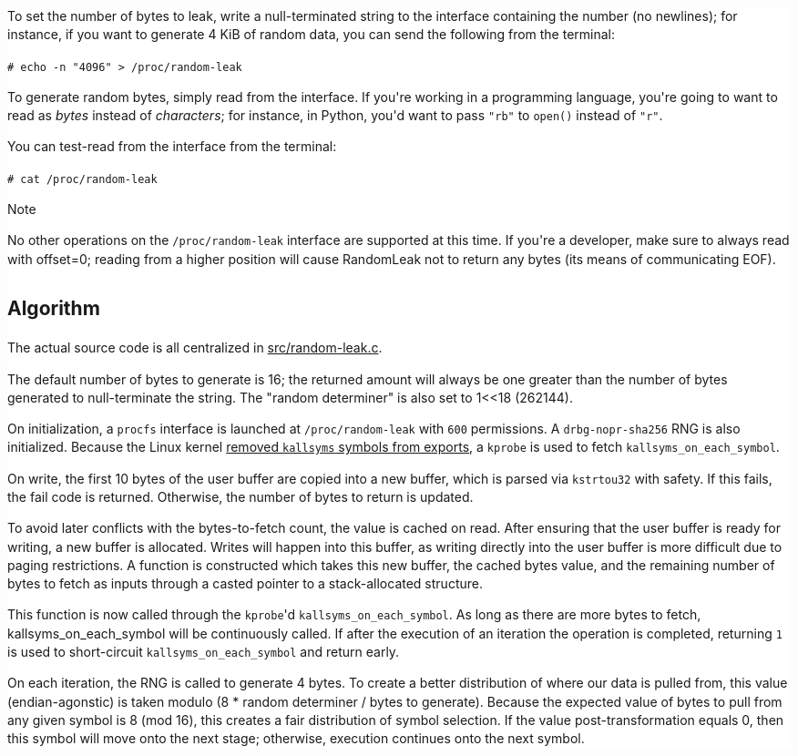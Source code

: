 To set the number of bytes to leak, write a null-terminated string to the
interface containing the number (no newlines); for instance, if you want to generate
4 KiB of random data, you can send the following from the terminal:

```
# echo -n "4096" > /proc/random-leak
```

To generate random bytes, simply read from the interface. If you're working in a
programming language, you're going to want to read as *bytes* instead of *characters*;
for instance, in Python, you'd want to pass `"rb"` to `open()` instead of `"r"`.

You can test-read from the interface from the terminal:

```
# cat /proc/random-leak
```

> [!NOTE]
> No other operations on the `/proc/random-leak` interface are supported at this time.
> If you're a developer, make sure to always read with offset=0; reading from a higher
> position will cause RandomLeak not to return any bytes (its means of communicating EOF).

## Algorithm

The actual source code is all centralized in
[src/random-leak.c](https://github.com/amyipdev/random-leak/blob/main/src/random-leak.c).

The default number of bytes to generate is 16; the returned amount will always be
one greater than the number of bytes generated to null-terminate the string.
The "random determiner" is also set to 1<<18 (262144).

On initialization, a `procfs` interface is launched at `/proc/random-leak` with
`600` permissions. A `drbg-nopr-sha256` RNG is also initialized. Because the Linux
kernel [removed `kallsyms` symbols from exports](https://lwn.net/Articles/813350/),
a `kprobe` is used to fetch `kallsyms_on_each_symbol`.

On write, the first 10 bytes of the user buffer are copied into a new buffer, which
is parsed via `kstrtou32` with safety. If this fails, the fail code is returned.
Otherwise, the number of bytes to return is updated.

To avoid later conflicts with the bytes-to-fetch count, the value is cached on read.
After ensuring that the user buffer is ready for writing, a new buffer is allocated.
Writes will happen into this buffer, as writing directly into the user buffer is
more difficult due to paging restrictions. A function is constructed which takes this
new buffer, the cached bytes value, and the remaining number of bytes to fetch as
inputs through a casted pointer to a stack-allocated structure.

This function is now called through the `kprobe`'d `kallsyms_on_each_symbol`. As
long as there are more bytes to fetch, kallsyms_on_each_symbol will be continuously
called. If after the execution of an iteration the operation is completed,
returning `1` is used to short-circuit `kallsyms_on_each_symbol` and return early.

On each iteration, the RNG is called to generate 4 bytes. To create a better
distribution of where our data is pulled from, this value (endian-agonstic) is taken modulo
(8 * random determiner / bytes to generate). Because the expected value
of bytes to pull from any given symbol is 8 (mod 16), this creates a fair distribution
of symbol selection. If the value post-transformation equals 0, then this symbol
will move onto the next stage; otherwise, execution continues onto the next symbol.
